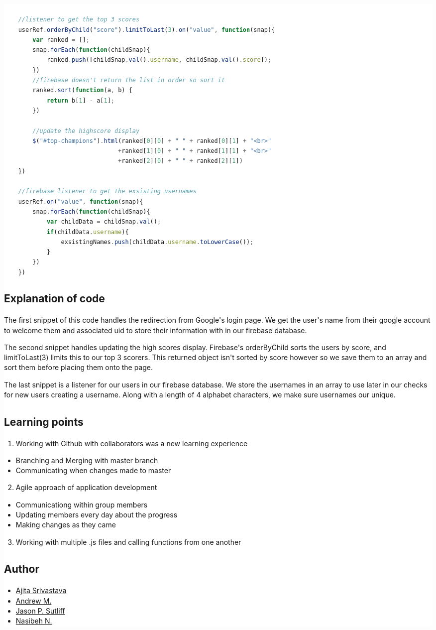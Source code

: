 ```javascript

    //listener to get the top 3 scores
    userRef.orderByChild("score").limitToLast(3).on("value", function(snap){
        var ranked = [];
        snap.forEach(function(childSnap){
            ranked.push([childSnap.val().username, childSnap.val().score]);
        })
        //firebase doesn't return the list in order so sort it
        ranked.sort(function(a, b) {
            return b[1] - a[1];
        })

        //update the highscore display
        $("#top-champions").html(ranked[0][0] + " " + ranked[0][1] + "<br>"
                                +ranked[1][0] + " " + ranked[1][1] + "<br>"
                                +ranked[2][0] + " " + ranked[2][1])
    })

    //firebase listener to get the exsisting usernames
    userRef.on("value", function(snap){
        snap.forEach(function(childSnap){
            var childData = childSnap.val();
            if(childData.username){
                exsistingNames.push(childData.username.toLowerCase());
            }
        })
    })

```
## Explanation of code
The first snippet of this code handles the redirection from Google's login page. We get the user's name from their google account to welcome them and associated uid to store their information with in our firebase database.

The second snippet handles updating the high scores display. Firebase's orderByChild sorts the users by score, and limitToLast(3) limits this to our top 3 scorers. This returned object isn't sorted by score however so we save them to an array and sort them before placing them onto the page.

The last snippet is a listener for our users in our firebase database. We store the usernames in an array to use later in our checks for new users creating a username. Along with a length of 4 alphabet characters, we make sure usernames our unique.



## Learning points

1. Working with Github with collaborators was a new learning experience
  * Branching and Merging with master branch
  * Communicating when changes made to master
2. Agile approach of application development
  * Communicationg within group members
  * Updating members every day about the progress
  * Making changes as they came
3. Working with multiple .js files and calling functions from one another

## Author 

* [Ajita Srivastava](https://ajitas.github.io/Portfolio/)
* [Andrew M.](https://andypants152.github.io/Responsive-Portfolio/)
* [Jason P. Sutliff](https://jsutliff.github.io/Basic-Portfolio/)
* [Nasibeh N.](https://nasibnia.github.io/Bootstrap-Portfolio/)
